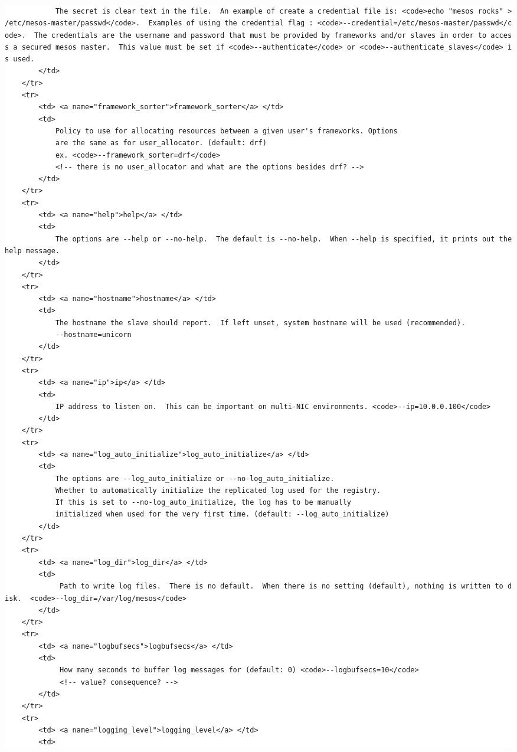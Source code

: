 				The secret is clear text in the file.  An example of create a credential file is: <code>echo "mesos rocks" > /etc/mesos-master/passwd</code>.  Examples of using the credential flag : <code>--credential=/etc/mesos-master/passwd</code>.  The credentials are the username and password that must be provided by frameworks and/or slaves in order to access a secured mesos master.  This value must be set if <code>--authenticate</code> or <code>--authenticate_slaves</code> is used.
			</td>
		</tr>
		<tr>
			<td> <a name="framework_sorter">framework_sorter</a> </td>
			<td>
				Policy to use for allocating resources between a given user's frameworks. Options
				are the same as for user_allocator. (default: drf)
				ex. <code>--framework_sorter=drf</code>
				<!-- there is no user_allocator and what are the options besides drf? -->
			</td>
		</tr>
		<tr>
			<td> <a name="help">help</a> </td>
			<td>
				The options are --help or --no-help.  The default is --no-help.  When --help is specified, it prints out the help message.
			</td>
		</tr>
		<tr>
			<td> <a name="hostname">hostname</a> </td>
			<td>
				The hostname the slave should report.  If left unset, system hostname will be used (recommended).
				--hostname=unicorn
			</td>
		</tr>
		<tr>
			<td> <a name="ip">ip</a> </td>
			<td>
				IP address to listen on.  This can be important on multi-NIC environments. <code>--ip=10.0.0.100</code>
			</td>
		</tr>
		<tr>
			<td> <a name="log_auto_initialize">log_auto_initialize</a> </td>
			<td>
				The options are --log_auto_initialize or --no-log_auto_initialize.
				Whether to automatically initialize the replicated log used for the registry.
				If this is set to --no-log_auto_initialize, the log has to be manually
				initialized when used for the very first time. (default: --log_auto_initialize)
			</td>
		</tr>
		<tr>
			<td> <a name="log_dir">log_dir</a> </td>
			<td>
				 Path to write log files.  There is no default.  When there is no setting (default), nothing is written to disk.  <code>--log_dir=/var/log/mesos</code>
			</td>
		</tr>
		<tr>
			<td> <a name="logbufsecs">logbufsecs</a> </td>
			<td>
				 How many seconds to buffer log messages for (default: 0) <code>--logbufsecs=10</code>
				 <!-- value? consequence? -->
			</td>
		</tr>
		<tr>
			<td> <a name="logging_level">logging_level</a> </td>
			<td>
